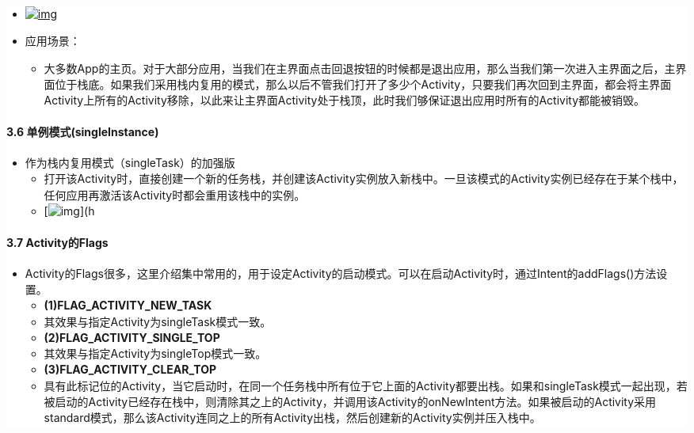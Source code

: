   - [![img](https://camo.githubusercontent.com/a0015d3f42b2479b133413a40996e830e04e4eac89d2e25b71d4592fb1b7970c/687474703a2f2f75706c6f61642d696d616765732e6a69616e7368752e696f2f75706c6f61645f696d616765732f333938353536332d346331353938616466386435336538382e706e673f696d6167654d6f6772322f6175746f2d6f7269656e742f7374726970253743696d61676556696577322f322f772f31323430)](https://camo.githubusercontent.com/a0015d3f42b2479b133413a40996e830e04e4eac89d2e25b71d4592fb1b7970c/687474703a2f2f75706c6f61642d696d616765732e6a69616e7368752e696f2f75706c6f61645f696d616765732f333938353536332d346331353938616466386435336538382e706e673f696d6167654d6f6772322f6175746f2d6f7269656e742f7374726970253743696d61676556696577322f322f772f31323430)
  
- 应用场景：
  - 大多数App的主页。对于大部分应用，当我们在主界面点击回退按钮的时候都是退出应用，那么当我们第一次进入主界面之后，主界面位于栈底。如果我们采用栈内复用的模式，那么以后不管我们打开了多少个Activity，只要我们再次回到主界面，都会将主界面Activity上所有的Activity移除，以此来让主界面Activity处于栈顶，此时我们够保证退出应用时所有的Activity都能被销毁。
  
    [^forgot]: 第一次复习时忘记
  
    

#### 3.6 单例模式(singleInstance)

- 作为栈内复用模式（singleTask）的加强版
  - 打开该Activity时，直接创建一个新的任务栈，并创建该Activity实例放入新栈中。一旦该模式的Activity实例已经存在于某个栈中，任何应用再激活该Activity时都会重用该栈中的实例。
  - [![img](https://camo.githubusercontent.com/435e4417fbf52d17b140e5c37d2342aed19b8e28ab055b8ca6e3bc219de04694/687474703a2f2f75706c6f61642d696d616765732e6a69616e7368752e696f2f75706c6f61645f696d616765732f333938353536332d313964376434366166336537616366372e706e673f696d6167654d6f6772322f6175746f2d6f7269656e742f7374726970253743696d61676556696577322f322f772f31323430)](h

#### 3.7 Activity的Flags

- Activity的Flags很多，这里介绍集中常用的，用于设定Activity的启动模式。可以在启动Activity时，通过Intent的addFlags()方法设置。
  - **(1)FLAG_ACTIVITY_NEW_TASK**
  - 其效果与指定Activity为singleTask模式一致。
  - **(2)FLAG_ACTIVITY_SINGLE_TOP**
  - 其效果与指定Activity为singleTop模式一致。
  - **(3)FLAG_ACTIVITY_CLEAR_TOP**
  - 具有此标记位的Activity，当它启动时，在同一个任务栈中所有位于它上面的Activity都要出栈。如果和singleTask模式一起出现，若被启动的Activity已经存在栈中，则清除其之上的Activity，并调用该Activity的onNewIntent方法。如果被启动的Activity采用standard模式，那么该Activity连同之上的所有Activity出栈，然后创建新的Activity实例并压入栈中。

[^forgot]: CLEAR_TOP忘记

